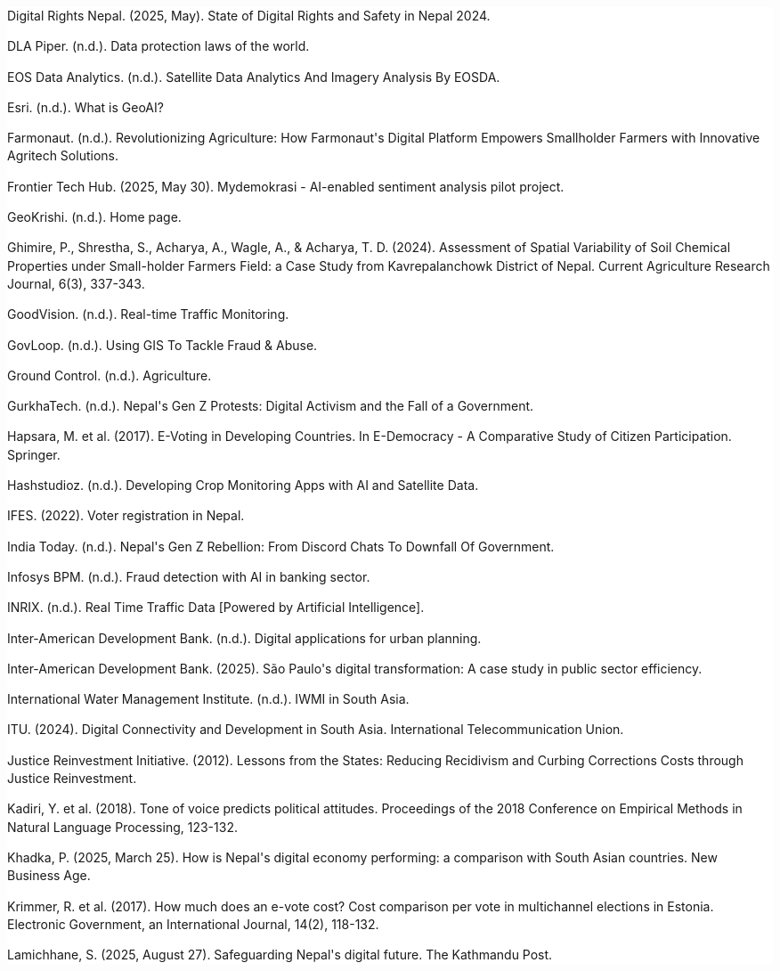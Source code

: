Digital Rights Nepal. (2025, May). State of Digital Rights and Safety in Nepal 2024.

DLA Piper. (n.d.). Data protection laws of the world.

EOS Data Analytics. (n.d.). Satellite Data Analytics And Imagery Analysis By EOSDA.

Esri. (n.d.). What is GeoAI?

Farmonaut. (n.d.). Revolutionizing Agriculture: How Farmonaut's Digital Platform Empowers Smallholder Farmers with Innovative Agritech Solutions.

Frontier Tech Hub. (2025, May 30). Mydemokrasi - AI-enabled sentiment analysis pilot project.

GeoKrishi. (n.d.). Home page.

Ghimire, P., Shrestha, S., Acharya, A., Wagle, A., & Acharya, T. D. (2024). Assessment of Spatial Variability of Soil Chemical Properties under Small-holder Farmers Field: a Case Study from Kavrepalanchowk District of Nepal. Current Agriculture Research Journal, 6(3), 337-343.

GoodVision. (n.d.). Real-time Traffic Monitoring.

GovLoop. (n.d.). Using GIS To Tackle Fraud & Abuse.

Ground Control. (n.d.). Agriculture.

GurkhaTech. (n.d.). Nepal's Gen Z Protests: Digital Activism and the Fall of a Government.

Hapsara, M. et al. (2017). E-Voting in Developing Countries. In E-Democracy - A Comparative Study of Citizen Participation. Springer.

Hashstudioz. (n.d.). Developing Crop Monitoring Apps with AI and Satellite Data.

IFES. (2022). Voter registration in Nepal.

India Today. (n.d.). Nepal's Gen Z Rebellion: From Discord Chats To Downfall Of Government.

Infosys BPM. (n.d.). Fraud detection with AI in banking sector.

INRIX. (n.d.). Real Time Traffic Data [Powered by Artificial Intelligence].

Inter-American Development Bank. (n.d.). Digital applications for urban planning.

Inter-American Development Bank. (2025). São Paulo's digital transformation: A case study in public sector efficiency.

International Water Management Institute. (n.d.). IWMI in South Asia.

ITU. (2024). Digital Connectivity and Development in South Asia. International Telecommunication Union.

Justice Reinvestment Initiative. (2012). Lessons from the States: Reducing Recidivism and Curbing Corrections Costs through Justice Reinvestment.

Kadiri, Y. et al. (2018). Tone of voice predicts political attitudes. Proceedings of the 2018 Conference on Empirical Methods in Natural Language Processing, 123-132.

Khadka, P. (2025, March 25). How is Nepal's digital economy performing: a comparison with South Asian countries. New Business Age.

Krimmer, R. et al. (2017). How much does an e-vote cost? Cost comparison per vote in multichannel elections in Estonia. Electronic Government, an International Journal, 14(2), 118-132.

Lamichhane, S. (2025, August 27). Safeguarding Nepal's digital future. The Kathmandu Post.
